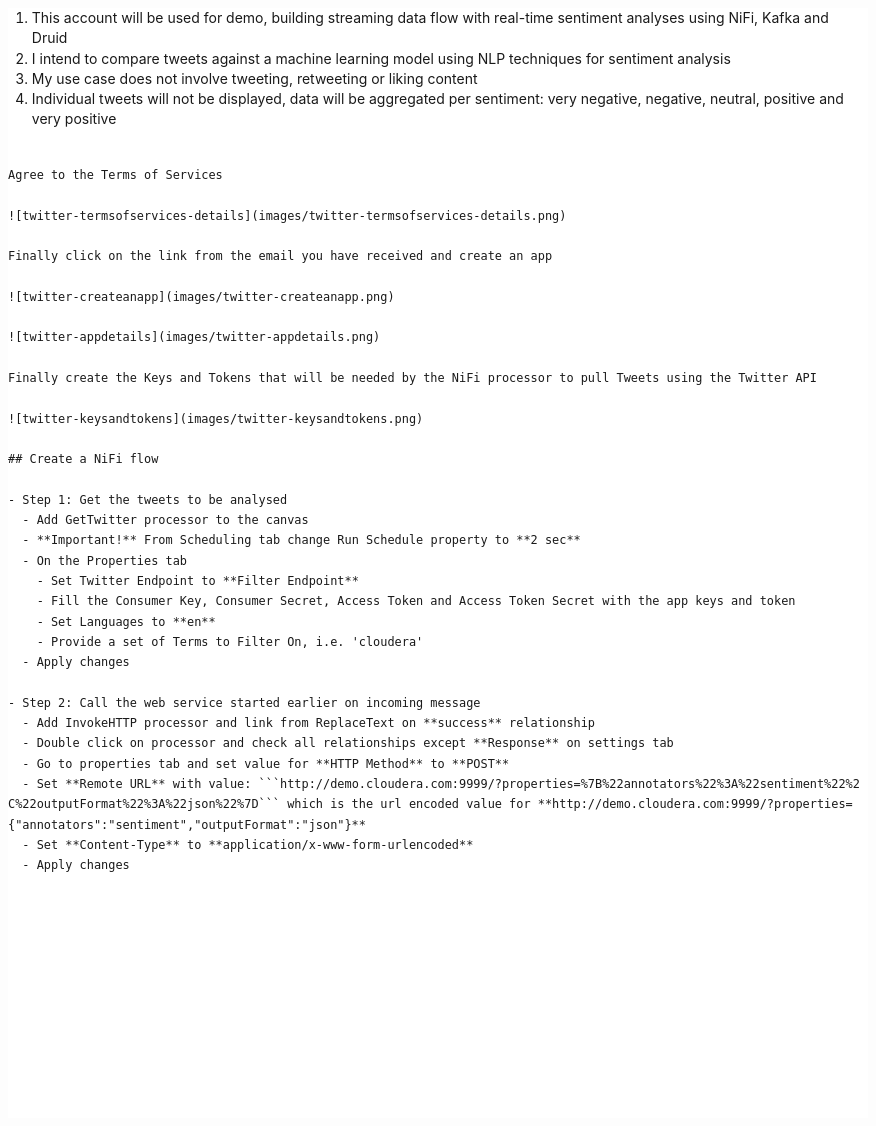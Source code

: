 1. This account will be used for demo, building streaming data flow with real-time sentiment analyses using NiFi, Kafka and Druid
2. I intend to compare tweets against a machine learning model using NLP techniques for sentiment analysis
3. My use case does not involve tweeting, retweeting or liking content
4. Individual tweets will not be displayed, data will be aggregated per sentiment: very negative, negative, neutral, positive and very positive
```

Agree to the Terms of Services

![twitter-termsofservices-details](images/twitter-termsofservices-details.png)

Finally click on the link from the email you have received and create an app

![twitter-createanapp](images/twitter-createanapp.png)

![twitter-appdetails](images/twitter-appdetails.png)

Finally create the Keys and Tokens that will be needed by the NiFi processor to pull Tweets using the Twitter API

![twitter-keysandtokens](images/twitter-keysandtokens.png)

## Create a NiFi flow

- Step 1: Get the tweets to be analysed
  - Add GetTwitter processor to the canvas
  - **Important!** From Scheduling tab change Run Schedule property to **2 sec**
  - On the Properties tab
    - Set Twitter Endpoint to **Filter Endpoint**
    - Fill the Consumer Key, Consumer Secret, Access Token and Access Token Secret with the app keys and token
    - Set Languages to **en**
    - Provide a set of Terms to Filter On, i.e. 'cloudera'
  - Apply changes
  
- Step 2: Call the web service started earlier on incoming message
  - Add InvokeHTTP processor and link from ReplaceText on **success** relationship
  - Double click on processor and check all relationships except **Response** on settings tab
  - Go to properties tab and set value for **HTTP Method** to **POST**
  - Set **Remote URL** with value: ```http://demo.cloudera.com:9999/?properties=%7B%22annotators%22%3A%22sentiment%22%2C%22outputFormat%22%3A%22json%22%7D``` which is the url encoded value for **http://demo.cloudera.com:9999/?properties={"annotators":"sentiment","outputFormat":"json"}**
  - Set **Content-Type** to **application/x-www-form-urlencoded**
  - Apply changes












